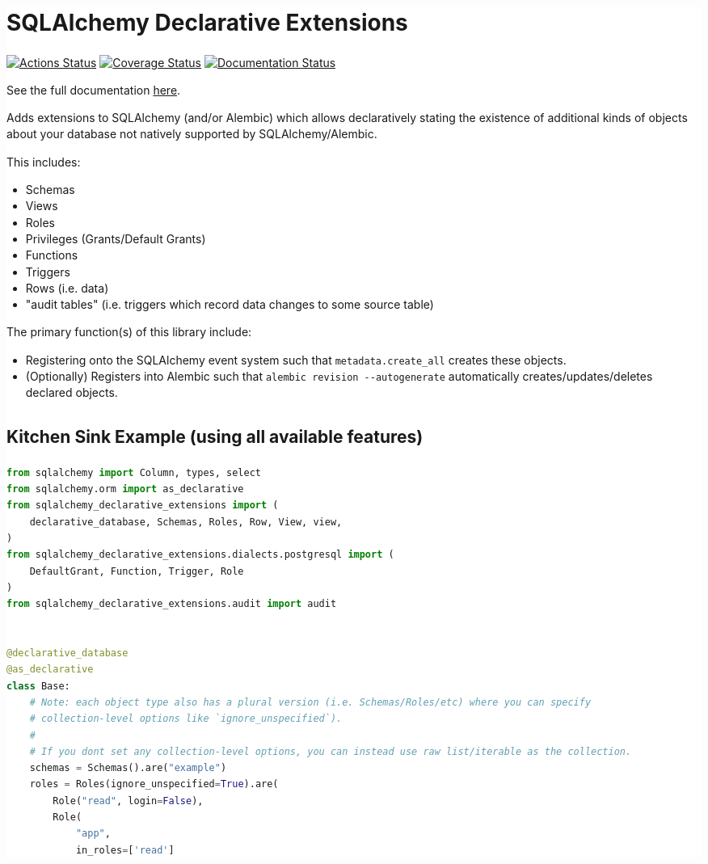 # SQLAlchemy Declarative Extensions

[![Actions Status](https://github.com/dancardin/sqlalchemy-declarative-extensions/workflows/test/badge.svg)](https://github.com/dancardin/sqlalchemy-declarative-extensions/actions)
[![Coverage Status](https://coveralls.io/repos/github/DanCardin/sqlalchemy-declarative-extensions/badge.svg?branch=main)](https://coveralls.io/github/DanCardin/sqlalchemy-declarative-extensions?branch=main)
[![Documentation Status](https://readthedocs.org/projects/sqlalchemy-declarative-extensions/badge/?version=latest)](https://sqlalchemy-declarative-extensions.readthedocs.io/en/latest/?badge=latest)

See the full documentation
[here](https://sqlalchemy-declarative-extensions.readthedocs.io/en/latest/).

Adds extensions to SQLAlchemy (and/or Alembic) which allows declaratively
stating the existence of additional kinds of objects about your database not
natively supported by SQLAlchemy/Alembic.

This includes:

- Schemas
- Views
- Roles
- Privileges (Grants/Default Grants)
- Functions
- Triggers
- Rows (i.e. data)
- "audit tables" (i.e. triggers which record data changes to some source table)

The primary function(s) of this library include:

- Registering onto the SQLAlchemy event system such that `metadata.create_all`
  creates these objects.
- (Optionally) Registers into Alembic such that
  `alembic revision --autogenerate` automatically creates/updates/deletes
  declared objects.

## Kitchen Sink Example (using all available features)

```python
from sqlalchemy import Column, types, select
from sqlalchemy.orm import as_declarative
from sqlalchemy_declarative_extensions import (
    declarative_database, Schemas, Roles, Row, View, view,
)
from sqlalchemy_declarative_extensions.dialects.postgresql import (
    DefaultGrant, Function, Trigger, Role
)
from sqlalchemy_declarative_extensions.audit import audit


@declarative_database
@as_declarative
class Base:
    # Note: each object type also has a plural version (i.e. Schemas/Roles/etc) where you can specify
    # collection-level options like `ignore_unspecified`).
    #
    # If you dont set any collection-level options, you can instead use raw list/iterable as the collection.
    schemas = Schemas().are("example")
    roles = Roles(ignore_unspecified=True).are(
        Role("read", login=False),
        Role(
            "app",
            in_roles=['read']
```